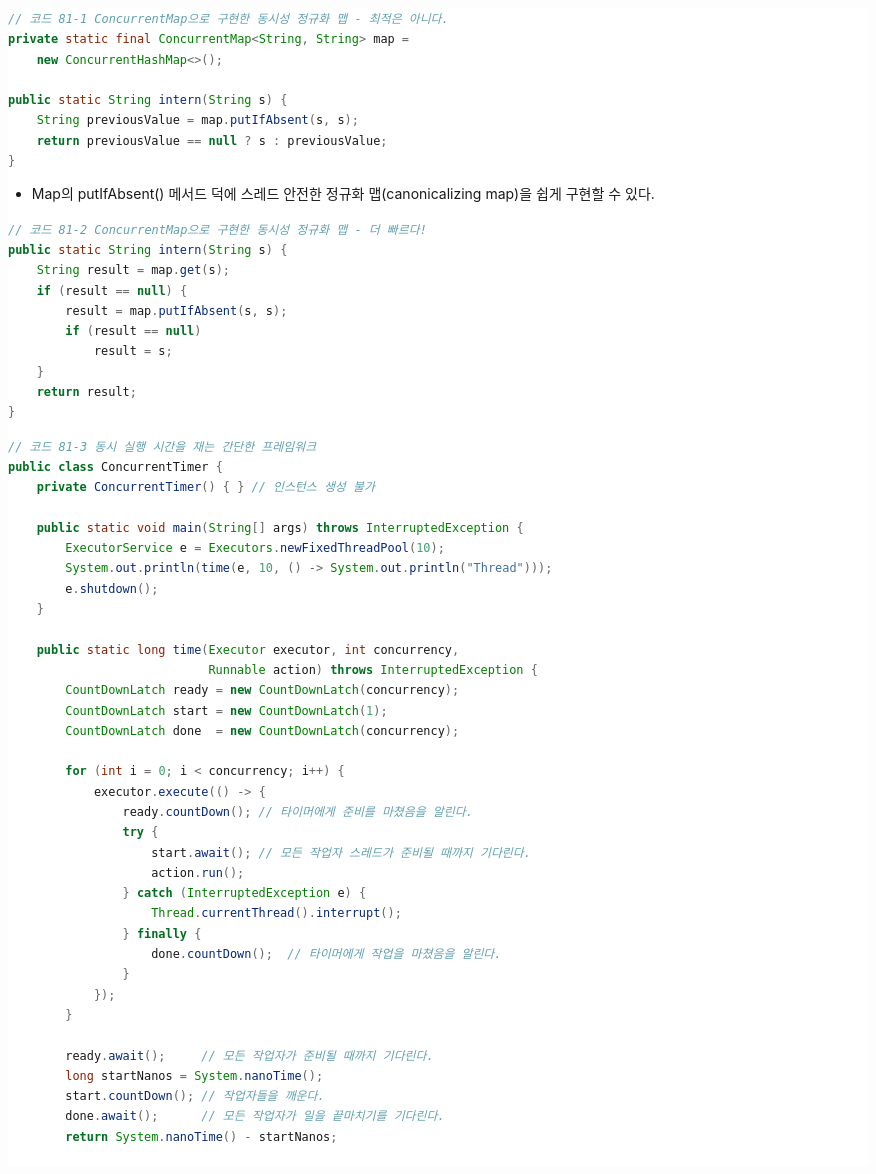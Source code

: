 

```java
// 코드 81-1 ConcurrentMap으로 구현한 동시성 정규화 맵 - 최적은 아니다.
private static final ConcurrentMap<String, String> map =
  	new ConcurrentHashMap<>();

public static String intern(String s) {
  	String previousValue = map.putIfAbsent(s, s);
    return previousValue == null ? s : previousValue;
}
```

- Map의 putIfAbsent() 메서드 덕에 스레드 안전한 정규화 맵(canonicalizing map)을 쉽게 구현할 수 있다.



```java
// 코드 81-2 ConcurrentMap으로 구현한 동시성 정규화 맵 - 더 빠르다!
public static String intern(String s) {
    String result = map.get(s);
    if (result == null) {
        result = map.putIfAbsent(s, s);
        if (result == null)
          	result = s;
    }
    return result;
}
```



```java
// 코드 81-3 동시 실행 시간을 재는 간단한 프레임워크
public class ConcurrentTimer {
    private ConcurrentTimer() { } // 인스턴스 생성 불가

  	public static void main(String[] args) throws InterruptedException {
        ExecutorService e = Executors.newFixedThreadPool(10);
        System.out.println(time(e, 10, () -> System.out.println("Thread")));
        e.shutdown();
    }
  	
  	public static long time(Executor executor, int concurrency,
                            Runnable action) throws InterruptedException {
        CountDownLatch ready = new CountDownLatch(concurrency);
        CountDownLatch start = new CountDownLatch(1);
        CountDownLatch done  = new CountDownLatch(concurrency);

        for (int i = 0; i < concurrency; i++) {
            executor.execute(() -> {
                ready.countDown(); // 타이머에게 준비를 마쳤음을 알린다.
                try {
                    start.await(); // 모든 작업자 스레드가 준비될 때까지 기다린다.
                    action.run();
                } catch (InterruptedException e) {
                    Thread.currentThread().interrupt();
                } finally {
                    done.countDown();  // 타이머에게 작업을 마쳤음을 알린다.
                }
            });
        }

        ready.await();     // 모든 작업자가 준비될 때까지 기다린다.
        long startNanos = System.nanoTime();
        start.countDown(); // 작업자들을 깨운다.
        done.await();      // 모든 작업자가 일을 끝마치기를 기다린다.
        return System.nanoTime() - startNanos;
      
```